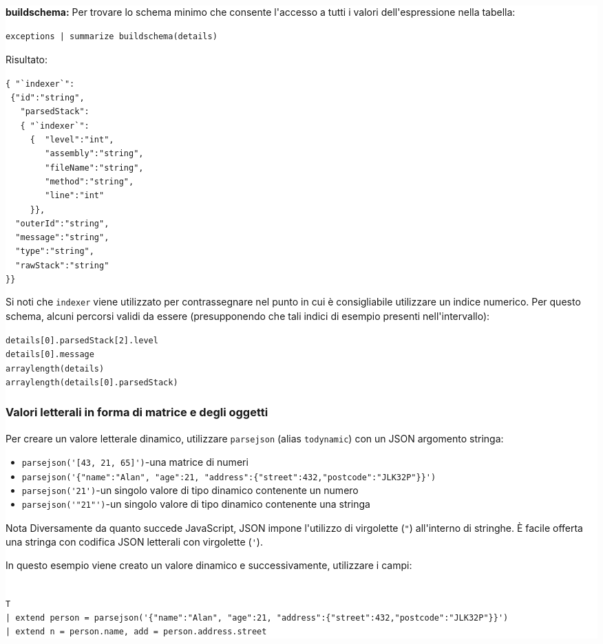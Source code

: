 **buildschema:** Per trovare lo schema minimo che consente l'accesso a tutti i valori dell'espressione nella tabella:

    exceptions | summarize buildschema(details)

Risultato:

    { "`indexer`":
     {"id":"string",
       "parsedStack":
       { "`indexer`": 
         {  "level":"int",
            "assembly":"string",
            "fileName":"string",
            "method":"string",
            "line":"int"
         }},
      "outerId":"string",
      "message":"string",
      "type":"string",
      "rawStack":"string"
    }}

Si noti che `indexer` viene utilizzato per contrassegnare nel punto in cui è consigliabile utilizzare un indice numerico. Per questo schema, alcuni percorsi validi da essere (presupponendo che tali indici di esempio presenti nell'intervallo):

    details[0].parsedStack[2].level
    details[0].message
    arraylength(details)
    arraylength(details[0].parsedStack)



### <a name="array-and-object-literals"></a>Valori letterali in forma di matrice e degli oggetti

Per creare un valore letterale dinamico, utilizzare `parsejson` (alias `todynamic`) con un JSON argomento stringa:

* `parsejson('[43, 21, 65]')`-una matrice di numeri
* `parsejson('{"name":"Alan", "age":21, "address":{"street":432,"postcode":"JLK32P"}}')` 
* `parsejson('21')`-un singolo valore di tipo dinamico contenente un numero
* `parsejson('"21"')`-un singolo valore di tipo dinamico contenente una stringa

Nota Diversamente da quanto succede JavaScript, JSON impone l'utilizzo di virgolette (`"`) all'interno di stringhe. È facile offerta una stringa con codifica JSON letterali con virgolette (`'`).

In questo esempio viene creato un valore dinamico e successivamente, utilizzare i campi:

```

T
| extend person = parsejson('{"name":"Alan", "age":21, "address":{"street":432,"postcode":"JLK32P"}}')
| extend n = person.name, add = person.address.street
```
